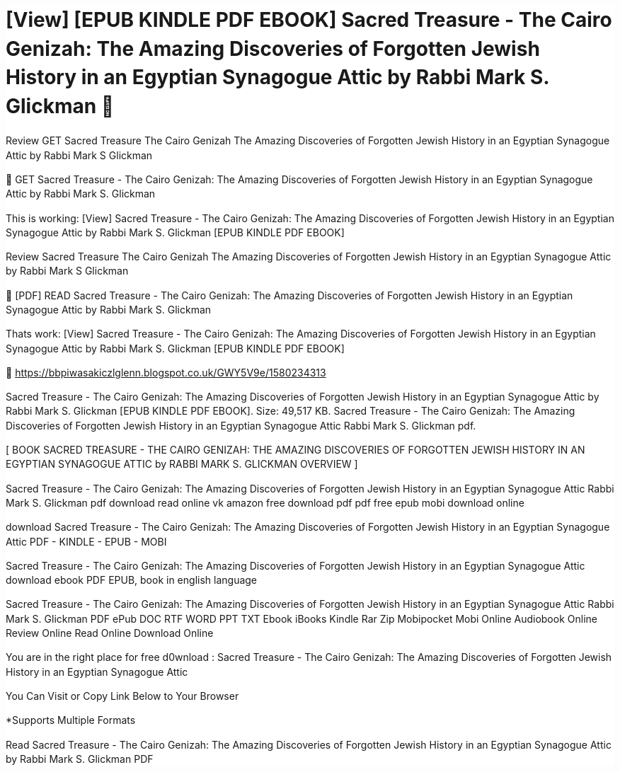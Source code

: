 # [View] [EPUB KINDLE PDF EBOOK] Sacred Treasure - The Cairo Genizah: The Amazing Discoveries of Forgotten Jewish History in an Egyptian Synagogue Attic by  Rabbi Mark S. Glickman 📄
Review GET Sacred Treasure The Cairo Genizah The Amazing Discoveries of Forgotten Jewish History in an Egyptian Synagogue Attic by Rabbi Mark S Glickman

📔 GET Sacred Treasure - The Cairo Genizah: The Amazing Discoveries of Forgotten Jewish History in an Egyptian Synagogue Attic by Rabbi Mark S. Glickman

This is working: [View] Sacred Treasure - The Cairo Genizah: The Amazing Discoveries of Forgotten Jewish History in an Egyptian Synagogue Attic by Rabbi Mark S. Glickman [EPUB KINDLE PDF EBOOK]


Review Sacred Treasure The Cairo Genizah The Amazing Discoveries of Forgotten Jewish History in an Egyptian Synagogue Attic by Rabbi Mark S Glickman

📄 [PDF] READ Sacred Treasure - The Cairo Genizah: The Amazing Discoveries of Forgotten Jewish History in an Egyptian Synagogue Attic by Rabbi Mark S. Glickman

Thats work: [View] Sacred Treasure - The Cairo Genizah: The Amazing Discoveries of Forgotten Jewish History in an Egyptian Synagogue Attic by Rabbi Mark S. Glickman [EPUB KINDLE PDF EBOOK]



🎯 https://bbpiwasakiczlglenn.blogspot.co.uk/GWY5V9e/1580234313



Sacred Treasure - The Cairo Genizah: The Amazing Discoveries of Forgotten Jewish History in an Egyptian Synagogue Attic by Rabbi Mark S. Glickman [EPUB KINDLE PDF EBOOK]. Size: 49,517 KB. Sacred Treasure - The Cairo Genizah: The Amazing Discoveries of Forgotten Jewish History in an Egyptian Synagogue Attic Rabbi Mark S. Glickman pdf.

[ BOOK SACRED TREASURE - THE CAIRO GENIZAH: THE AMAZING DISCOVERIES OF FORGOTTEN JEWISH HISTORY IN AN EGYPTIAN SYNAGOGUE ATTIC by RABBI MARK S. GLICKMAN OVERVIEW ]

Sacred Treasure - The Cairo Genizah: The Amazing Discoveries of Forgotten Jewish History in an Egyptian Synagogue Attic Rabbi Mark S. Glickman pdf download read online vk amazon free download pdf pdf free epub mobi download online

download Sacred Treasure - The Cairo Genizah: The Amazing Discoveries of Forgotten Jewish History in an Egyptian Synagogue Attic PDF - KINDLE - EPUB - MOBI

Sacred Treasure - The Cairo Genizah: The Amazing Discoveries of Forgotten Jewish History in an Egyptian Synagogue Attic download ebook PDF EPUB, book in english language

Sacred Treasure - The Cairo Genizah: The Amazing Discoveries of Forgotten Jewish History in an Egyptian Synagogue Attic Rabbi Mark S. Glickman PDF ePub DOC RTF WORD PPT TXT Ebook iBooks Kindle Rar Zip Mobipocket Mobi Online Audiobook Online Review Online Read Online Download Online

You are in the right place for free d0wnload : Sacred Treasure - The Cairo Genizah: The Amazing Discoveries of Forgotten Jewish History in an Egyptian Synagogue Attic

You Can Visit or Copy Link Below to Your Browser

*Supports Multiple Formats

Read Sacred Treasure - The Cairo Genizah: The Amazing Discoveries of Forgotten Jewish History in an Egyptian Synagogue Attic by Rabbi Mark S. Glickman PDF
